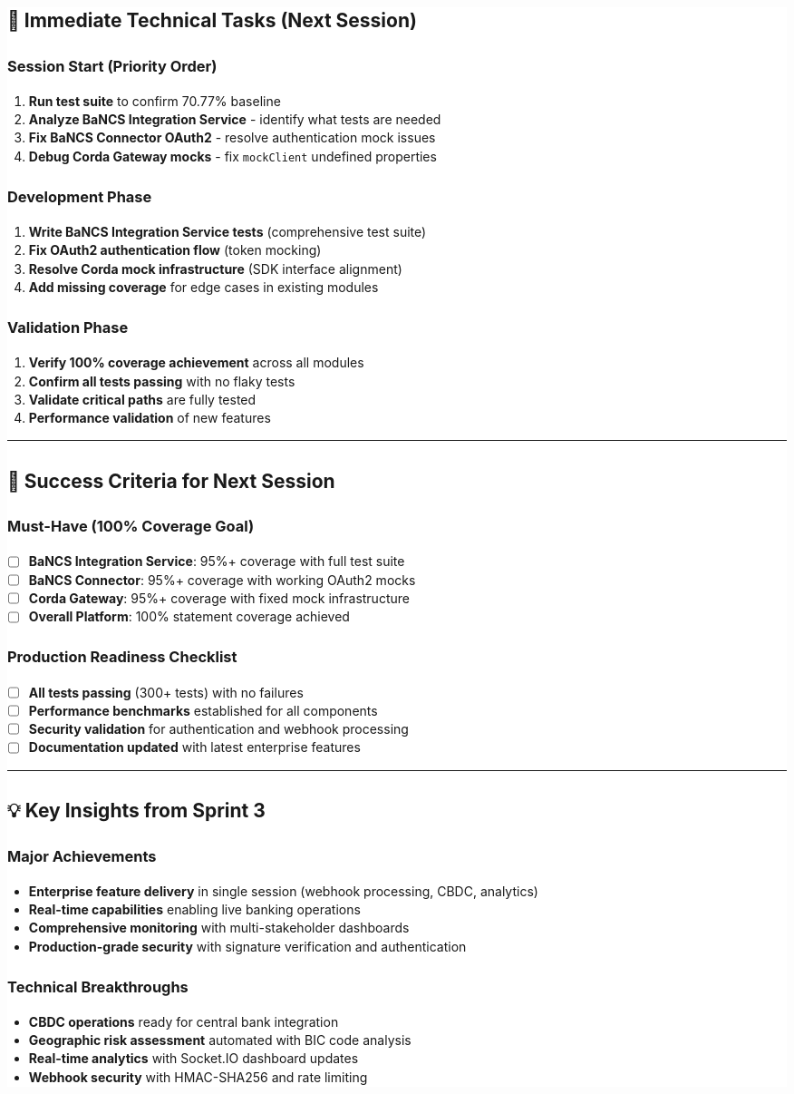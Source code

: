 
## 🔧 Immediate Technical Tasks (Next Session)

### Session Start (Priority Order)
1. **Run test suite** to confirm 70.77% baseline
2. **Analyze BaNCS Integration Service** - identify what tests are needed
3. **Fix BaNCS Connector OAuth2** - resolve authentication mock issues
4. **Debug Corda Gateway mocks** - fix `mockClient` undefined properties

### Development Phase  
1. **Write BaNCS Integration Service tests** (comprehensive test suite)
2. **Fix OAuth2 authentication flow** (token mocking)
3. **Resolve Corda mock infrastructure** (SDK interface alignment)
4. **Add missing coverage** for edge cases in existing modules

### Validation Phase
1. **Verify 100% coverage achievement** across all modules
2. **Confirm all tests passing** with no flaky tests
3. **Validate critical paths** are fully tested
4. **Performance validation** of new features

---

## 🎯 Success Criteria for Next Session

### Must-Have (100% Coverage Goal)
- [ ] **BaNCS Integration Service**: 95%+ coverage with full test suite
- [ ] **BaNCS Connector**: 95%+ coverage with working OAuth2 mocks  
- [ ] **Corda Gateway**: 95%+ coverage with fixed mock infrastructure
- [ ] **Overall Platform**: 100% statement coverage achieved

### Production Readiness Checklist
- [ ] **All tests passing** (300+ tests) with no failures
- [ ] **Performance benchmarks** established for all components
- [ ] **Security validation** for authentication and webhook processing
- [ ] **Documentation updated** with latest enterprise features

---

## 💡 Key Insights from Sprint 3

### Major Achievements
- **Enterprise feature delivery** in single session (webhook processing, CBDC, analytics)
- **Real-time capabilities** enabling live banking operations  
- **Comprehensive monitoring** with multi-stakeholder dashboards
- **Production-grade security** with signature verification and authentication

### Technical Breakthroughs
- **CBDC operations** ready for central bank integration
- **Geographic risk assessment** automated with BIC code analysis
- **Real-time analytics** with Socket.IO dashboard updates
- **Webhook security** with HMAC-SHA256 and rate limiting
